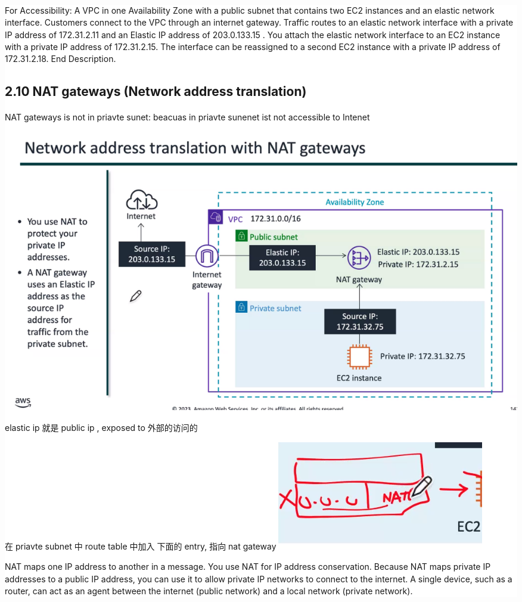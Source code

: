 For Accessibility: A VPC in one Availability Zone with a public subnet that contains two EC2 instances and an elastic network interface. Customers connect to the VPC through an internet gateway. Traffic routes to an elastic network interface with a private IP address of 172.31.2.11 and an Elastic IP address of 203.0.133.15 . You attach the elastic network interface to an EC2 instance with a private IP address of 172.31.2.15. The interface can be reassigned to a second EC2 instance with a private IP address of 172.31.2.18. End Description.

## 2.10 NAT gateways (Network address translation)

NAT gateways is not in priavte sunet: beacuas in priavte sunenet ist not accessible to Intenet 

![](image/Pasted%20image%2020231002133327.png)

elastic ip 就是 public ip , exposed to 外部的访问的 

在 priavte subnet 中 route table 中加入 下面的 entry, 指向 nat gateway 
![](image/Pasted%20image%2020231002133730.png)


NAT maps one IP address to another in a message. You use NAT for IP address conservation. Because NAT maps private IP addresses to a public IP address, you can use it to allow private IP networks to connect to the internet. A single device, such as a router, can act as an agent between the internet (public network) and a local network (private network).
